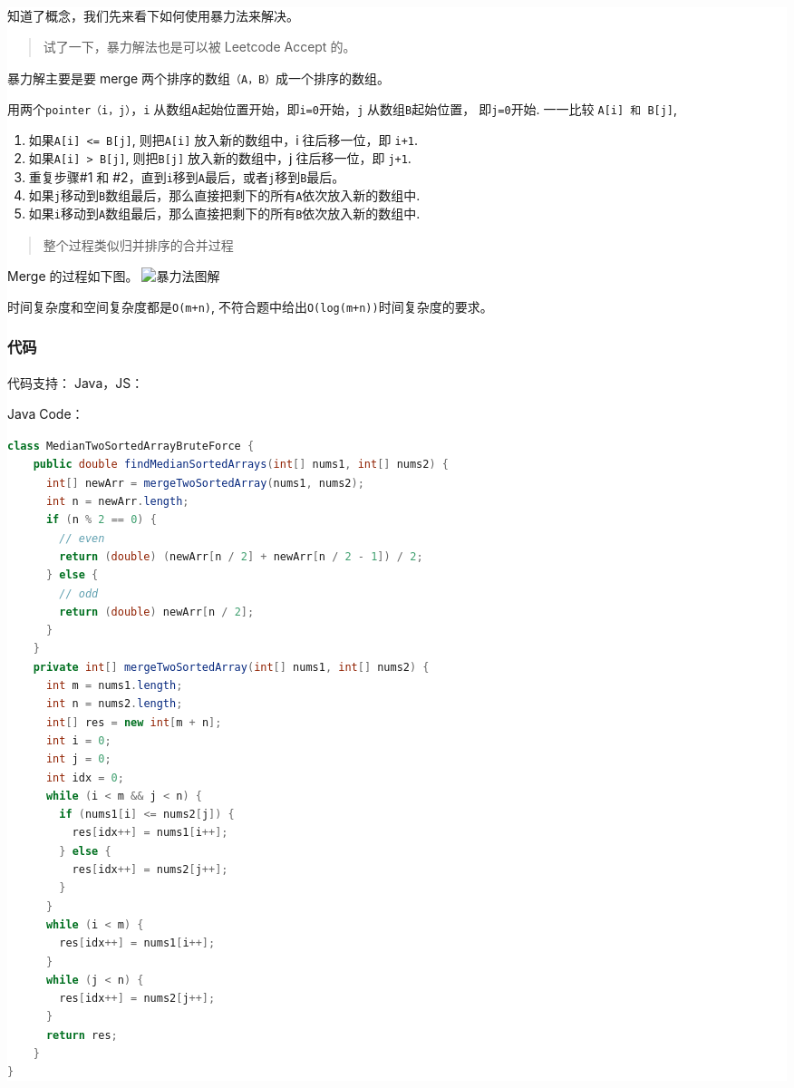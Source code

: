 知道了概念，我们先来看下如何使用暴力法来解决。

> 试了一下，暴力解法也是可以被 Leetcode Accept 的。

暴力解主要是要 merge 两个排序的数组`（A，B）`成一个排序的数组。

用两个`pointer（i，j）`，`i` 从数组`A`起始位置开始，即`i=0`开始，`j` 从数组`B`起始位置， 即`j=0`开始.
一一比较 `A[i] 和 B[j]`,

1. 如果`A[i] <= B[j]`, 则把`A[i]` 放入新的数组中，i 往后移一位，即 `i+1`.
2. 如果`A[i] > B[j]`, 则把`B[j]` 放入新的数组中，j 往后移一位，即 `j+1`.
3. 重复步骤#1 和 #2，直到`i`移到`A`最后，或者`j`移到`B`最后。
4. 如果`j`移动到`B`数组最后，那么直接把剩下的所有`A`依次放入新的数组中.
5. 如果`i`移动到`A`数组最后，那么直接把剩下的所有`B`依次放入新的数组中.

> 整个过程类似归并排序的合并过程

Merge 的过程如下图。
![暴力法图解](https://tva1.sinaimg.cn/large/007S8ZIlly1ghltywjka3j30sm13w4ba.jpg)

时间复杂度和空间复杂度都是`O(m+n)`, 不符合题中给出`O(log(m+n))`时间复杂度的要求。

### 代码

代码支持： Java，JS：

Java Code：

```java
class MedianTwoSortedArrayBruteForce {
    public double findMedianSortedArrays(int[] nums1, int[] nums2) {
      int[] newArr = mergeTwoSortedArray(nums1, nums2);
      int n = newArr.length;
      if (n % 2 == 0) {
        // even
        return (double) (newArr[n / 2] + newArr[n / 2 - 1]) / 2;
      } else {
        // odd
        return (double) newArr[n / 2];
      }
    }
    private int[] mergeTwoSortedArray(int[] nums1, int[] nums2) {
      int m = nums1.length;
      int n = nums2.length;
      int[] res = new int[m + n];
      int i = 0;
      int j = 0;
      int idx = 0;
      while (i < m && j < n) {
        if (nums1[i] <= nums2[j]) {
          res[idx++] = nums1[i++];
        } else {
          res[idx++] = nums2[j++];
        }
      }
      while (i < m) {
        res[idx++] = nums1[i++];
      }
      while (j < n) {
        res[idx++] = nums2[j++];
      }
      return res;
    }
}
```
